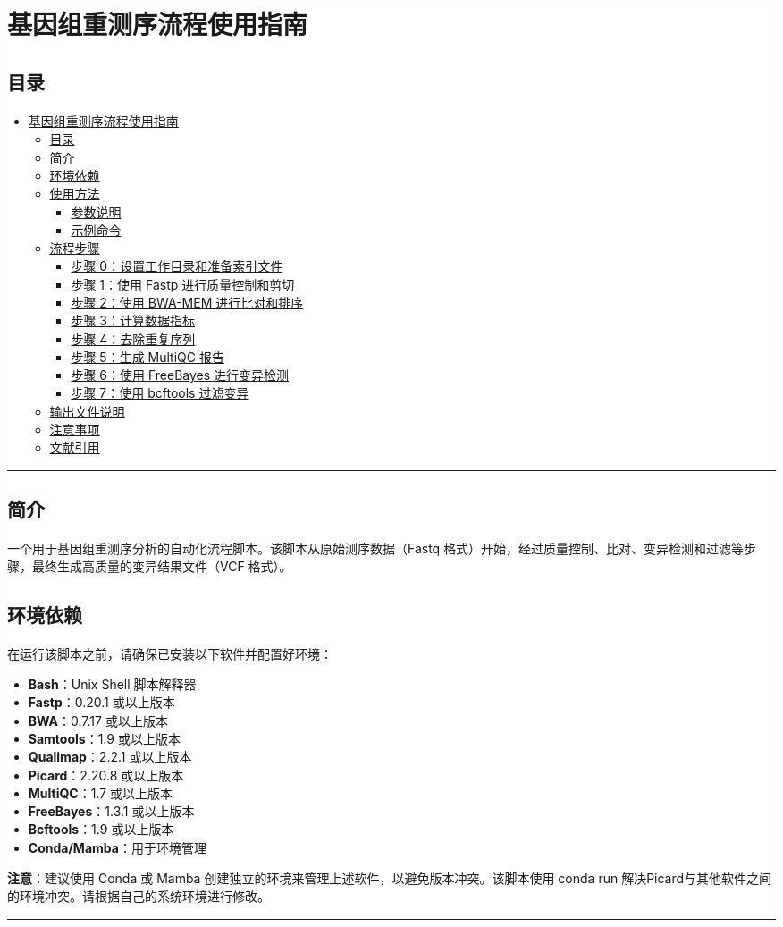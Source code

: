 # 基因组重测序流程使用指南

## 目录

- [基因组重测序流程使用指南](#基因组重测序流程使用指南)
  - [目录](#目录)
  - [简介](#简介)
  - [环境依赖](#环境依赖)
  - [使用方法](#使用方法)
    - [参数说明](#参数说明)
    - [示例命令](#示例命令)
  - [流程步骤](#流程步骤)
    - [步骤 0：设置工作目录和准备索引文件](#步骤-0设置工作目录和准备索引文件)
    - [步骤 1：使用 Fastp 进行质量控制和剪切](#步骤-1使用-fastp-进行质量控制和剪切)
    - [步骤 2：使用 BWA-MEM 进行比对和排序](#步骤-2使用-bwa-mem-进行比对和排序)
    - [步骤 3：计算数据指标](#步骤-3计算数据指标)
    - [步骤 4：去除重复序列](#步骤-4去除重复序列)
    - [步骤 5：生成 MultiQC 报告](#步骤-5生成-multiqc-报告)
    - [步骤 6：使用 FreeBayes 进行变异检测](#步骤-6使用-freebayes-进行变异检测)
    - [步骤 7：使用 bcftools 过滤变异](#步骤-7使用-bcftools-过滤变异)
  - [输出文件说明](#输出文件说明)
  - [注意事项](#注意事项)
  - [文献引用](#文献引用)

---

## 简介

一个用于基因组重测序分析的自动化流程脚本。该脚本从原始测序数据（Fastq 格式）开始，经过质量控制、比对、变异检测和过滤等步骤，最终生成高质量的变异结果文件（VCF 格式）。


## 环境依赖

在运行该脚本之前，请确保已安装以下软件并配置好环境：

- **Bash**：Unix Shell 脚本解释器
- **Fastp**：0.20.1 或以上版本
- **BWA**：0.7.17 或以上版本
- **Samtools**：1.9 或以上版本
- **Qualimap**：2.2.1 或以上版本
- **Picard**：2.20.8 或以上版本
- **MultiQC**：1.7 或以上版本
- **FreeBayes**：1.3.1 或以上版本
- **Bcftools**：1.9 或以上版本
- **Conda/Mamba**：用于环境管理

**注意**：建议使用 Conda 或 Mamba 创建独立的环境来管理上述软件，以避免版本冲突。该脚本使用 conda run 解决Picard与其他软件之间的环境冲突。请根据自己的系统环境进行修改。

---
